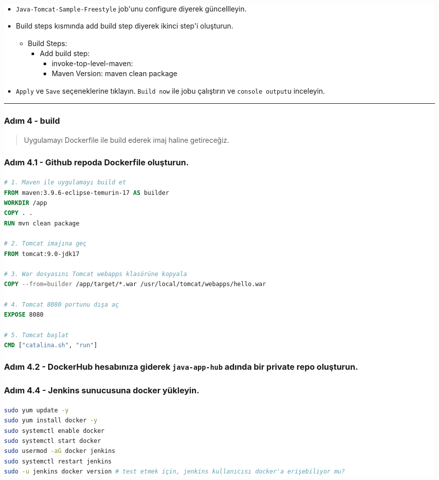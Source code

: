 - `Java-Tomcat-Sample-Freestyle` job'unu configure diyerek güncellleyin.

- Build steps kısmında add build step diyerek ikinci step'i oluşturun. 

    - Build Steps:
      - Add build step:
        - invoke-top-level-maven:
        - Maven Version: maven
            clean package

- `Apply` ve `Save` seçeneklerine tıklayın. `Build now` ile jobu çalıştırın ve `console output`u inceleyin.

---

### Adım 4 - build

> Uygulamayı Dockerfile ile build ederek imaj haline getireceğiz. 

### Adım 4.1 - Github repoda Dockerfile oluşturun.

```Dockerfile
# 1. Maven ile uygulamayı build et
FROM maven:3.9.6-eclipse-temurin-17 AS builder
WORKDIR /app
COPY . .
RUN mvn clean package

# 2. Tomcat imajına geç
FROM tomcat:9.0-jdk17

# 3. War dosyasını Tomcat webapps klasörüne kopyala
COPY --from=builder /app/target/*.war /usr/local/tomcat/webapps/hello.war

# 4. Tomcat 8080 portunu dışa aç
EXPOSE 8080

# 5. Tomcat başlat
CMD ["catalina.sh", "run"]
```

### Adım 4.2 - DockerHub hesabınıza giderek `java-app-hub` adında bir private repo oluşturun.

### Adım 4.4 - Jenkins sunucusuna docker yükleyin.

```bash
sudo yum update -y
sudo yum install docker -y
sudo systemctl enable docker
sudo systemctl start docker
sudo usermod -aG docker jenkins
sudo systemctl restart jenkins
sudo -u jenkins docker version # test etmek için, jenkins kullanıcısı docker'a erişebiliyor mu? 
```
